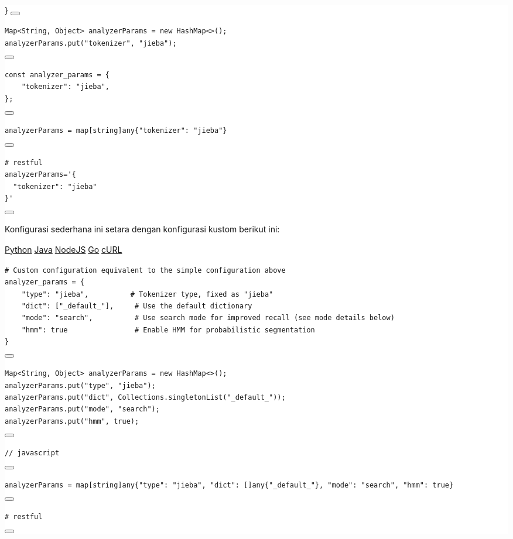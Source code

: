 }
<button class="copy-code-btn"></button></code></pre>
<pre><code translate="no" class="language-java">Map&lt;String, Object&gt; analyzerParams = <span class="hljs-keyword">new</span> <span class="hljs-title class_">HashMap</span>&lt;&gt;();
analyzerParams.put(<span class="hljs-string">&quot;tokenizer&quot;</span>, <span class="hljs-string">&quot;jieba&quot;</span>);
<button class="copy-code-btn"></button></code></pre>
<pre><code translate="no" class="language-javascript"><span class="hljs-keyword">const</span> analyzer_params = {
    <span class="hljs-string">&quot;tokenizer&quot;</span>: <span class="hljs-string">&quot;jieba&quot;</span>,
};
<button class="copy-code-btn"></button></code></pre>
<pre><code translate="no" class="language-go">analyzerParams = <span class="hljs-keyword">map</span>[<span class="hljs-type">string</span>]any{<span class="hljs-string">&quot;tokenizer&quot;</span>: <span class="hljs-string">&quot;jieba&quot;</span>}
<button class="copy-code-btn"></button></code></pre>
<pre><code translate="no" class="language-bash"><span class="hljs-comment"># restful</span>
analyzerParams=<span class="hljs-string">&#x27;{
  &quot;tokenizer&quot;: &quot;jieba&quot;
}&#x27;</span>
<button class="copy-code-btn"></button></code></pre>
<p>Konfigurasi sederhana ini setara dengan konfigurasi kustom berikut ini:</p>
<div class="multipleCode">
   <a href="#python">Python</a> <a href="#java">Java</a> <a href="#javascript">NodeJS</a> <a href="#go">Go</a> <a href="#bash">cURL</a></div>
<pre><code translate="no" class="language-python"><span class="hljs-comment"># Custom configuration equivalent to the simple configuration above</span>
analyzer_params = {
    <span class="hljs-string">&quot;type&quot;</span>: <span class="hljs-string">&quot;jieba&quot;</span>,          <span class="hljs-comment"># Tokenizer type, fixed as &quot;jieba&quot;</span>
    <span class="hljs-string">&quot;dict&quot;</span>: [<span class="hljs-string">&quot;_default_&quot;</span>],     <span class="hljs-comment"># Use the default dictionary</span>
    <span class="hljs-string">&quot;mode&quot;</span>: <span class="hljs-string">&quot;search&quot;</span>,          <span class="hljs-comment"># Use search mode for improved recall (see mode details below)</span>
    <span class="hljs-string">&quot;hmm&quot;</span>: true                <span class="hljs-comment"># Enable HMM for probabilistic segmentation</span>
}
<button class="copy-code-btn"></button></code></pre>
<pre><code translate="no" class="language-java">Map&lt;String, Object&gt; analyzerParams = <span class="hljs-keyword">new</span> <span class="hljs-title class_">HashMap</span>&lt;&gt;();
analyzerParams.put(<span class="hljs-string">&quot;type&quot;</span>, <span class="hljs-string">&quot;jieba&quot;</span>);
analyzerParams.put(<span class="hljs-string">&quot;dict&quot;</span>, Collections.singletonList(<span class="hljs-string">&quot;_default_&quot;</span>));
analyzerParams.put(<span class="hljs-string">&quot;mode&quot;</span>, <span class="hljs-string">&quot;search&quot;</span>);
analyzerParams.put(<span class="hljs-string">&quot;hmm&quot;</span>, <span class="hljs-literal">true</span>);
<button class="copy-code-btn"></button></code></pre>
<pre><code translate="no" class="language-javascript"><span class="hljs-comment">// javascript</span>
<button class="copy-code-btn"></button></code></pre>
<pre><code translate="no" class="language-go">analyzerParams = <span class="hljs-keyword">map</span>[<span class="hljs-type">string</span>]any{<span class="hljs-string">&quot;type&quot;</span>: <span class="hljs-string">&quot;jieba&quot;</span>, <span class="hljs-string">&quot;dict&quot;</span>: []any{<span class="hljs-string">&quot;_default_&quot;</span>}, <span class="hljs-string">&quot;mode&quot;</span>: <span class="hljs-string">&quot;search&quot;</span>, <span class="hljs-string">&quot;hmm&quot;</span>: <span class="hljs-literal">true</span>}
<button class="copy-code-btn"></button></code></pre>
<pre><code translate="no" class="language-bash"><span class="hljs-comment"># restful</span>
<button class="copy-code-btn"></button></code></pre>